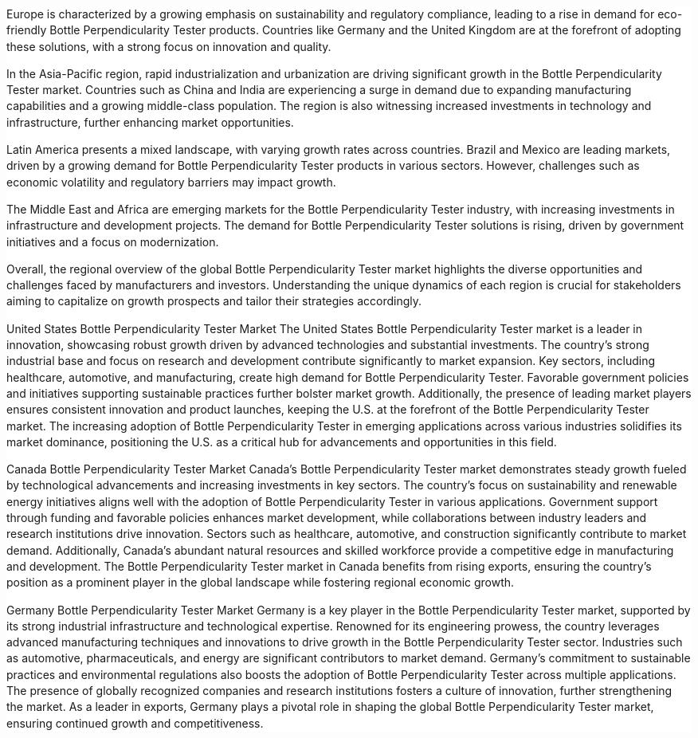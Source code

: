 Europe is characterized by a growing emphasis on sustainability and regulatory compliance, leading to a rise in demand for eco-friendly Bottle Perpendicularity Tester products. Countries like Germany and the United Kingdom are at the forefront of adopting these solutions, with a strong focus on innovation and quality.

In the Asia-Pacific region, rapid industrialization and urbanization are driving significant growth in the Bottle Perpendicularity Tester market. Countries such as China and India are experiencing a surge in demand due to expanding manufacturing capabilities and a growing middle-class population. The region is also witnessing increased investments in technology and infrastructure, further enhancing market opportunities.

Latin America presents a mixed landscape, with varying growth rates across countries. Brazil and Mexico are leading markets, driven by a growing demand for Bottle Perpendicularity Tester products in various sectors. However, challenges such as economic volatility and regulatory barriers may impact growth.

The Middle East and Africa are emerging markets for the Bottle Perpendicularity Tester industry, with increasing investments in infrastructure and development projects. The demand for Bottle Perpendicularity Tester solutions is rising, driven by government initiatives and a focus on modernization.

Overall, the regional overview of the global Bottle Perpendicularity Tester market highlights the diverse opportunities and challenges faced by manufacturers and investors. Understanding the unique dynamics of each region is crucial for stakeholders aiming to capitalize on growth prospects and tailor their strategies accordingly.

United States Bottle Perpendicularity Tester Market
The United States Bottle Perpendicularity Tester market is a leader in innovation, showcasing robust growth driven by advanced technologies and substantial investments. The country’s strong industrial base and focus on research and development contribute significantly to market expansion. Key sectors, including healthcare, automotive, and manufacturing, create high demand for Bottle Perpendicularity Tester. Favorable government policies and initiatives supporting sustainable practices further bolster market growth. Additionally, the presence of leading market players ensures consistent innovation and product launches, keeping the U.S. at the forefront of the Bottle Perpendicularity Tester market. The increasing adoption of Bottle Perpendicularity Tester in emerging applications across various industries solidifies its market dominance, positioning the U.S. as a critical hub for advancements and opportunities in this field.

Canada Bottle Perpendicularity Tester Market
Canada’s Bottle Perpendicularity Tester market demonstrates steady growth fueled by technological advancements and increasing investments in key sectors. The country’s focus on sustainability and renewable energy initiatives aligns well with the adoption of Bottle Perpendicularity Tester in various applications. Government support through funding and favorable policies enhances market development, while collaborations between industry leaders and research institutions drive innovation. Sectors such as healthcare, automotive, and construction significantly contribute to market demand. Additionally, Canada’s abundant natural resources and skilled workforce provide a competitive edge in manufacturing and development. The Bottle Perpendicularity Tester market in Canada benefits from rising exports, ensuring the country’s position as a prominent player in the global landscape while fostering regional economic growth.

Germany Bottle Perpendicularity Tester Market
Germany is a key player in the Bottle Perpendicularity Tester market, supported by its strong industrial infrastructure and technological expertise. Renowned for its engineering prowess, the country leverages advanced manufacturing techniques and innovations to drive growth in the Bottle Perpendicularity Tester sector. Industries such as automotive, pharmaceuticals, and energy are significant contributors to market demand. Germany’s commitment to sustainable practices and environmental regulations also boosts the adoption of Bottle Perpendicularity Tester across multiple applications. The presence of globally recognized companies and research institutions fosters a culture of innovation, further strengthening the market. As a leader in exports, Germany plays a pivotal role in shaping the global Bottle Perpendicularity Tester market, ensuring continued growth and competitiveness.
